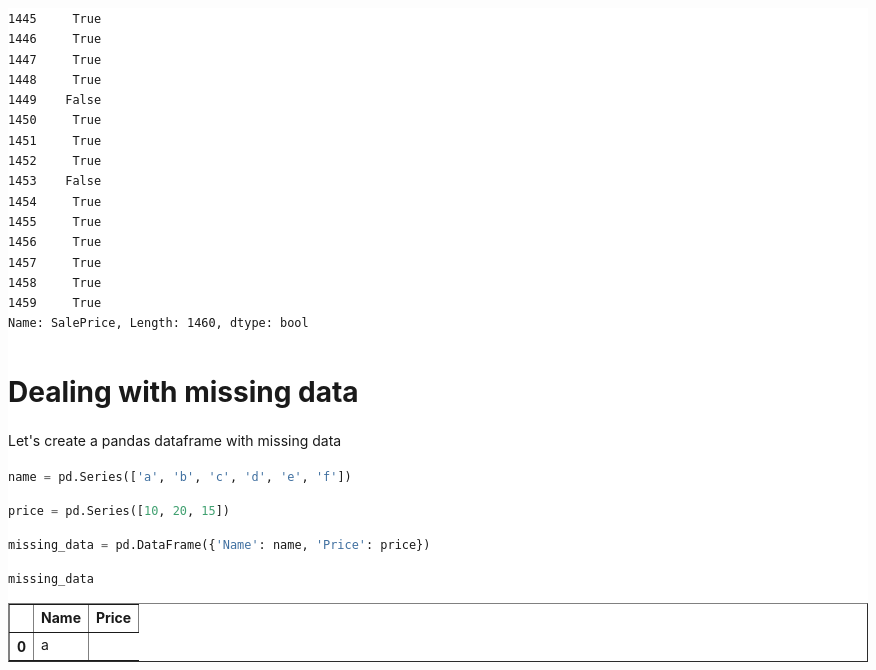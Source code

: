    1445     True
    1446     True
    1447     True
    1448     True
    1449    False
    1450     True
    1451     True
    1452     True
    1453    False
    1454     True
    1455     True
    1456     True
    1457     True
    1458     True
    1459     True
    Name: SalePrice, Length: 1460, dtype: bool



# Dealing with missing data
Let's create a pandas dataframe with missing data


```python
name = pd.Series(['a', 'b', 'c', 'd', 'e', 'f'])
```


```python
price = pd.Series([10, 20, 15])
```


```python
missing_data = pd.DataFrame({'Name': name, 'Price': price}) 
```


```python
missing_data
```




<div>
<style scoped>
    .dataframe tbody tr th:only-of-type {
        vertical-align: middle;
    }

    .dataframe tbody tr th {
        vertical-align: top;
    }

    .dataframe thead th {
        text-align: right;
    }
</style>
<table border="1" class="dataframe">
  <thead>
    <tr style="text-align: right;">
      <th></th>
      <th>Name</th>
      <th>Price</th>
    </tr>
  </thead>
  <tbody>
    <tr>
      <th>0</th>
      <td>a</td>